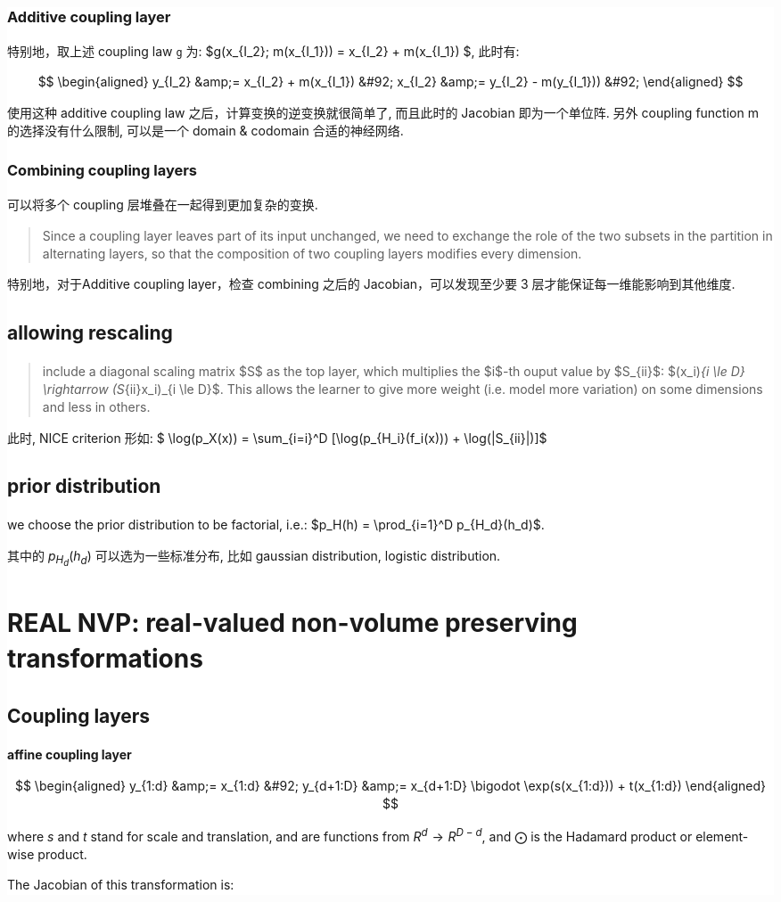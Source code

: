 <h3>Additive coupling layer</h3>

特别地，取上述 coupling law <code>g</code> 为: $g(x_{I_2}; m(x_{I_1})) = x_{I_2} + m(x_{I_1}) $, 此时有:

$$
\begin{aligned}
y_{I_2} &amp;= x_{I_2} + m(x_{I_1}) &#92;
x_{I_2} &amp;= y_{I_2} - m(y_{I_1})) &#92;
\end{aligned}
$$

使用这种 additive coupling law 之后，计算变换的逆变换就很简单了, 而且此时的 Jacobian 即为一个单位阵. 另外 coupling function m 的选择没有什么限制, 可以是一个 domain &amp; codomain 合适的神经网络.

<h3>Combining coupling layers</h3>

可以将多个 coupling 层堆叠在一起得到更加复杂的变换.

<blockquote>
  Since a coupling layer leaves part of its input unchanged, we need to exchange the role of the two subsets in the partition in alternating layers, so that the composition of
  two coupling layers modifies every dimension.
</blockquote>

特别地，对于Additive coupling layer，检查 combining 之后的 Jacobian，可以发现至少要 3 层才能保证每一维能影响到其他维度.

<h2>allowing rescaling</h2>

<blockquote>
  include a diagonal scaling matrix $S$ as the top layer, which multiplies the $i$-th ouput value by $S_{ii}$: $(x_i)<em>{i \le D} \rightarrow (S</em>{ii}x_i)_{i \le D}$. This allows the learner to give more weight (i.e. model more variation) on some dimensions and less in others.
</blockquote>

此时,  NICE criterion 形如: $ \log(p_X(x)) = \sum_{i=i}^D [\log(p_{H_i}(f_i(x))) + \log(|S_{ii}|)]$

<h2>prior distribution</h2>

we choose the prior distribution to be factorial, i.e.: $p_H(h) = \prod_{i=1}^D p_{H_d}(h_d)$.

其中的 $p_{H_d}(h_d)$ 可以选为一些标准分布, 比如 gaussian distribution, logistic distribution.

<h1>REAL NVP: real-valued non-volume preserving transformations</h1>

<h2>Coupling layers</h2>

<strong>affine coupling layer</strong>

$$
\begin{aligned}
y_{1:d} &amp;= x_{1:d} &#92;
y_{d+1:D} &amp;= x_{d+1:D} \bigodot  \exp(s(x_{1:d})) + t(x_{1:d})
\end{aligned}
$$

where $s$ and $t$ stand for scale and translation, and are functions from $R^d \rightarrow R^{D−d}$, and $\bigodot$ is the Hadamard product or element-wise product.

The Jacobian of this transformation is:
